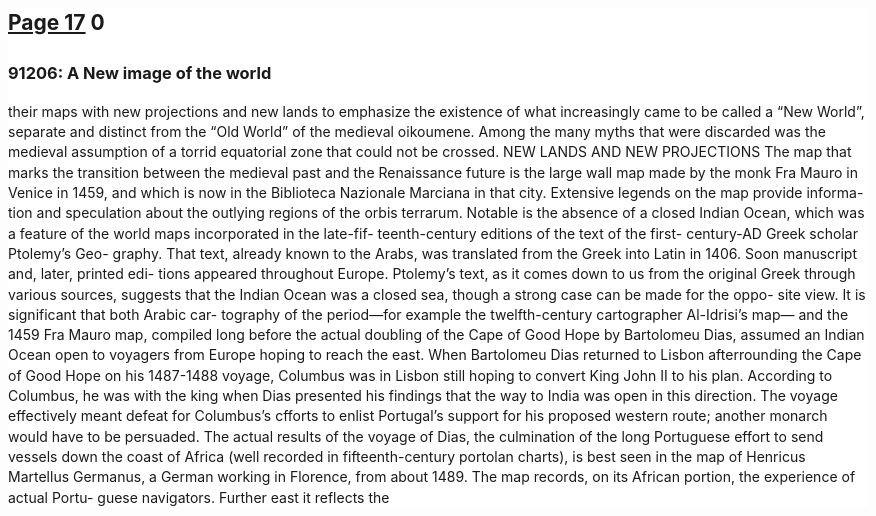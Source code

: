
## [Page 17](https://demo.humlab.umu.se/courier/091224engo.pdf#page=17) 0

### 91206: A New image of the world

their maps with new projections and new lands 
to emphasize the existence of what increasingly 
came to be called a “New World”, separate and 
distinct from the “Old World” of the medieval 
oikoumene. Among the many myths that were 
discarded was the medieval assumption of a 
torrid equatorial zone that could not be crossed. 
NEW LANDS AND NEW 
PROJECTIONS 
The map that marks the transition between the 
medieval past and the Renaissance future is the 
large wall map made by the monk Fra Mauro 
in Venice in 1459, and which is now in the 
Biblioteca Nazionale Marciana in that city. 
Extensive legends on the map provide informa- 
tion and speculation about the outlying regions 
of the orbis terrarum. Notable is the absence of 
a closed Indian Ocean, which was a feature of 
the world maps incorporated in the late-fif- 
teenth-century editions of the text of the first- 
century-AD Greek scholar Ptolemy’s Geo- 
graphy. That text, already known to the Arabs, 
was translated from the Greek into Latin in 
1406. Soon manuscript and, later, printed edi- 
tions appeared throughout Europe. 
Ptolemy’s text, as it comes down to us from 
the original Greek through various sources, 
suggests that the Indian Ocean was a closed sea, 
though a strong case can be made for the oppo- 
site view. It is significant that both Arabic car- 
tography of the period—for example the 
twelfth-century cartographer Al-Idrisi’s map— 
and the 1459 Fra Mauro map, compiled long 
before the actual doubling of the Cape of Good 
Hope by Bartolomeu Dias, assumed an Indian 
Ocean open to voyagers from Europe hoping 
to reach the east. 
When Bartolomeu Dias returned to Lisbon 
afterrounding the Cape of Good Hope on his 
1487-1488 voyage, Columbus was in Lisbon 
still hoping to convert King John II to his plan. 
According to Columbus, he was with the king 
when Dias presented his findings that the way 
to India was open in this direction. The voyage 
effectively meant defeat for Columbus’s cfforts 
to enlist Portugal’s support for his proposed 
western route; another monarch would have to 
be persuaded. 
The actual results of the voyage of Dias, the 
culmination of the long Portuguese effort to 
send vessels down the coast of Africa (well 
recorded in fifteenth-century portolan charts), 
is best seen in the map of Henricus Martellus 
Germanus, a German working in Florence, 
from about 1489. The map records, on its 
African portion, the experience of actual Portu- 
guese navigators. Further east it reflects the 